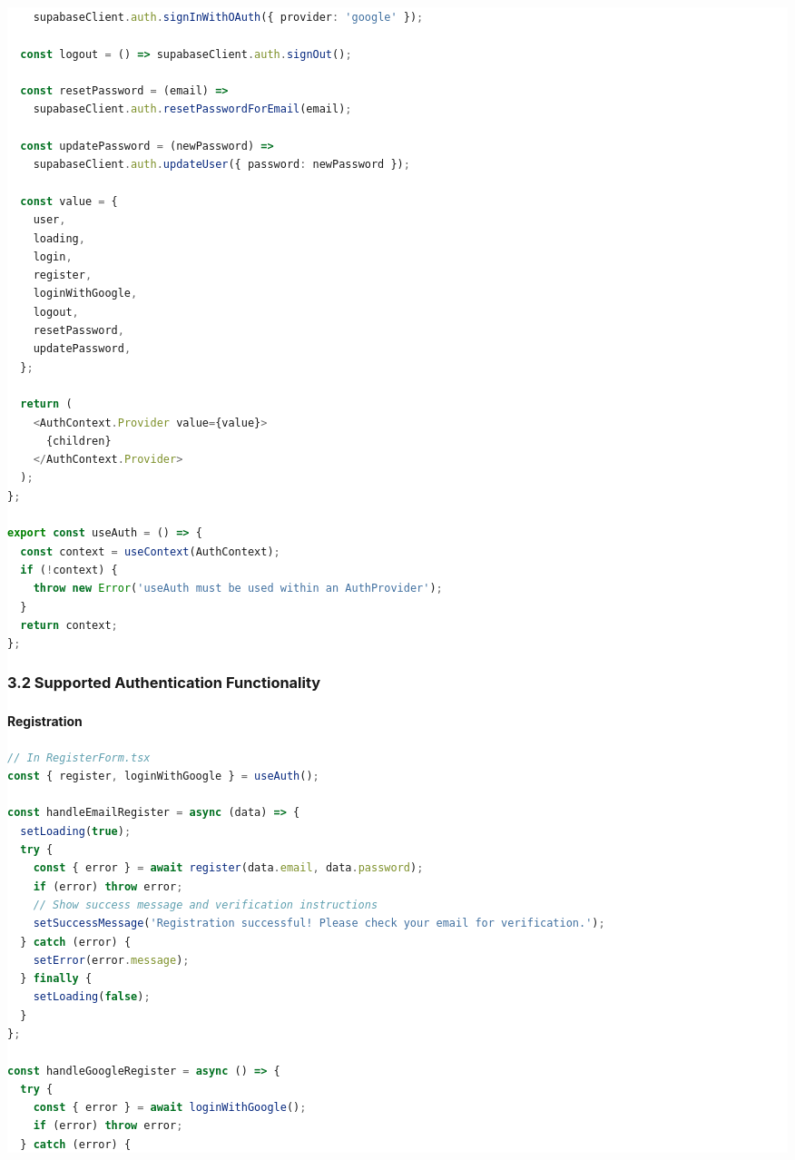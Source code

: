 ```typescript
    supabaseClient.auth.signInWithOAuth({ provider: 'google' });
  
  const logout = () => supabaseClient.auth.signOut();
  
  const resetPassword = (email) => 
    supabaseClient.auth.resetPasswordForEmail(email);
  
  const updatePassword = (newPassword) => 
    supabaseClient.auth.updateUser({ password: newPassword });
  
  const value = {
    user,
    loading,
    login,
    register,
    loginWithGoogle,
    logout,
    resetPassword,
    updatePassword,
  };
  
  return (
    <AuthContext.Provider value={value}>
      {children}
    </AuthContext.Provider>
  );
};

export const useAuth = () => {
  const context = useContext(AuthContext);
  if (!context) {
    throw new Error('useAuth must be used within an AuthProvider');
  }
  return context;
};
```

### 3.2 Supported Authentication Functionality

#### Registration
```typescript
// In RegisterForm.tsx
const { register, loginWithGoogle } = useAuth();

const handleEmailRegister = async (data) => {
  setLoading(true);
  try {
    const { error } = await register(data.email, data.password);
    if (error) throw error;
    // Show success message and verification instructions
    setSuccessMessage('Registration successful! Please check your email for verification.');
  } catch (error) {
    setError(error.message);
  } finally {
    setLoading(false);
  }
};

const handleGoogleRegister = async () => {
  try {
    const { error } = await loginWithGoogle();
    if (error) throw error;
  } catch (error) {
```